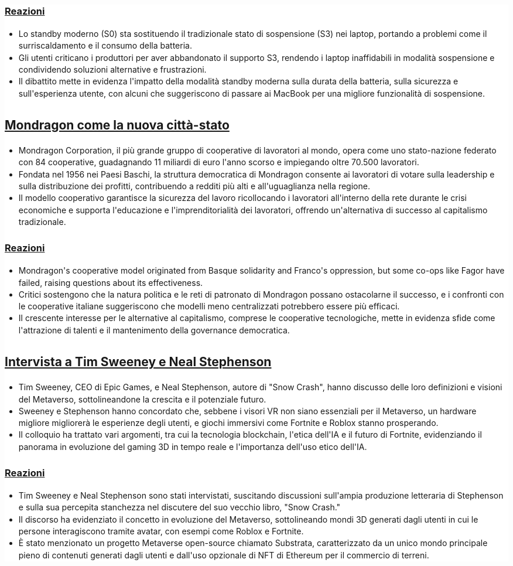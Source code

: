### [Reazioni](https://news.ycombinator.com/item?id=41442490)

- Lo standby moderno (S0) sta sostituendo il tradizionale stato di sospensione (S3) nei laptop, portando a problemi come il surriscaldamento e il consumo della batteria.
- Gli utenti criticano i produttori per aver abbandonato il supporto S3, rendendo i laptop inaffidabili in modalità sospensione e condividendo soluzioni alternative e frustrazioni.
- Il dibattito mette in evidenza l'impatto della modalità standby moderna sulla durata della batteria, sulla sicurezza e sull'esperienza utente, con alcuni che suggeriscono di passare ai MacBook per una migliore funzionalità di sospensione.

## [Mondragon come la nuova città-stato](https://www.elysian.press/p/mondragon-as-the-new-city-state)

- Mondragon Corporation, il più grande gruppo di cooperative di lavoratori al mondo, opera come uno stato-nazione federato con 84 cooperative, guadagnando 11 miliardi di euro l'anno scorso e impiegando oltre 70.500 lavoratori.
- Fondata nel 1956 nei Paesi Baschi, la struttura democratica di Mondragon consente ai lavoratori di votare sulla leadership e sulla distribuzione dei profitti, contribuendo a redditi più alti e all'uguaglianza nella regione.
- Il modello cooperativo garantisce la sicurezza del lavoro ricollocando i lavoratori all'interno della rete durante le crisi economiche e supporta l'educazione e l'imprenditorialità dei lavoratori, offrendo un'alternativa di successo al capitalismo tradizionale.

### [Reazioni](https://news.ycombinator.com/item?id=41438060)

- Mondragon's cooperative model originated from Basque solidarity and Franco's oppression, but some co-ops like Fagor have failed, raising questions about its effectiveness.
- Critici sostengono che la natura politica e le reti di patronato di Mondragon possano ostacolarne il successo, e i confronti con le cooperative italiane suggeriscono che modelli meno centralizzati potrebbero essere più efficaci.
- Il crescente interesse per le alternative al capitalismo, comprese le cooperative tecnologiche, mette in evidenza sfide come l'attrazione di talenti e il mantenimento della governance democratica.

## [Intervista a Tim Sweeney e Neal Stephenson](https://www.matthewball.co/all/sweeneystephenson)

- Tim Sweeney, CEO di Epic Games, e Neal Stephenson, autore di "Snow Crash", hanno discusso delle loro definizioni e visioni del Metaverso, sottolineandone la crescita e il potenziale futuro.
- Sweeney e Stephenson hanno concordato che, sebbene i visori VR non siano essenziali per il Metaverso, un hardware migliore migliorerà le esperienze degli utenti, e giochi immersivi come Fortnite e Roblox stanno prosperando.
- Il colloquio ha trattato vari argomenti, tra cui la tecnologia blockchain, l'etica dell'IA e il futuro di Fortnite, evidenziando il panorama in evoluzione del gaming 3D in tempo reale e l'importanza dell'uso etico dell'IA.

### [Reazioni](https://news.ycombinator.com/item?id=41441041)

- Tim Sweeney e Neal Stephenson sono stati intervistati, suscitando discussioni sull'ampia produzione letteraria di Stephenson e sulla sua percepita stanchezza nel discutere del suo vecchio libro, "Snow Crash."
- Il discorso ha evidenziato il concetto in evoluzione del Metaverso, sottolineando mondi 3D generati dagli utenti in cui le persone interagiscono tramite avatar, con esempi come Roblox e Fortnite.
- È stato menzionato un progetto Metaverse open-source chiamato Substrata, caratterizzato da un unico mondo principale pieno di contenuti generati dagli utenti e dall'uso opzionale di NFT di Ethereum per il commercio di terreni.
